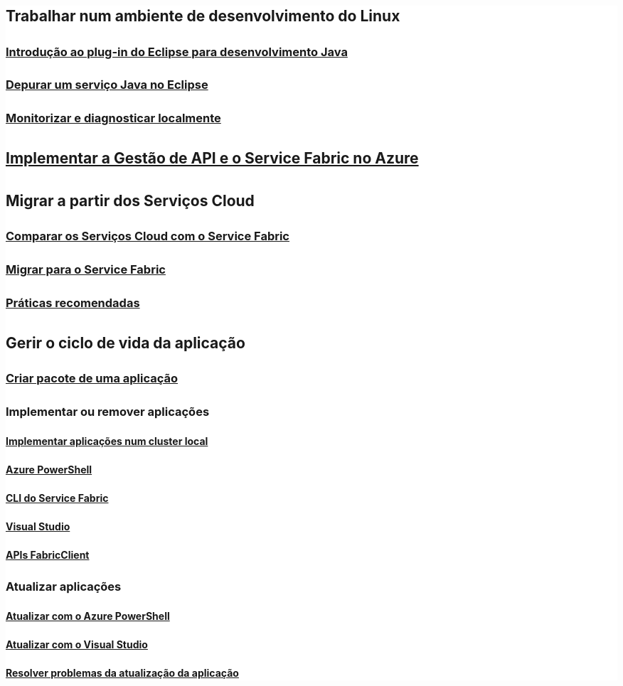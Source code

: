 ## Trabalhar num ambiente de desenvolvimento do Linux
### [Introdução ao plug-in do Eclipse para desenvolvimento Java](service-fabric-get-started-eclipse.md)
### [Depurar um serviço Java no Eclipse](service-fabric-debugging-your-application-java.md)
### [Monitorizar e diagnosticar localmente](service-fabric-diagnostics-how-to-monitor-and-diagnose-services-locally-linux.md)

## [Implementar a Gestão de API e o Service Fabric no Azure](service-fabric-api-management-quick-start.md)

## Migrar a partir dos Serviços Cloud
### [Comparar os Serviços Cloud com o Service Fabric](service-fabric-cloud-services-migration-differences.md)
### [Migrar para o Service Fabric](service-fabric-cloud-services-migration-worker-role-stateless-service.md)
### [Práticas recomendadas](/azure/architecture/service-fabric/migrate-from-cloud-services)

## Gerir o ciclo de vida da aplicação
### [Criar pacote de uma aplicação](service-fabric-package-apps.md)

### Implementar ou remover aplicações
#### [Implementar aplicações num cluster local](service-fabric-get-started-with-a-local-cluster.md)
#### [Azure PowerShell](service-fabric-deploy-remove-applications.md)
#### [CLI do Service Fabric](service-fabric-application-lifecycle-sfctl.md)
#### [Visual Studio](service-fabric-publish-app-remote-cluster.md)
#### [APIs FabricClient](service-fabric-deploy-remove-applications-fabricclient.md)

### Atualizar aplicações
#### [Atualizar com o Azure PowerShell](service-fabric-application-upgrade-tutorial-powershell.md)
#### [Atualizar com o Visual Studio](service-fabric-application-upgrade-tutorial.md)
#### [Resolver problemas da atualização da aplicação](service-fabric-application-upgrade-troubleshooting.md)

